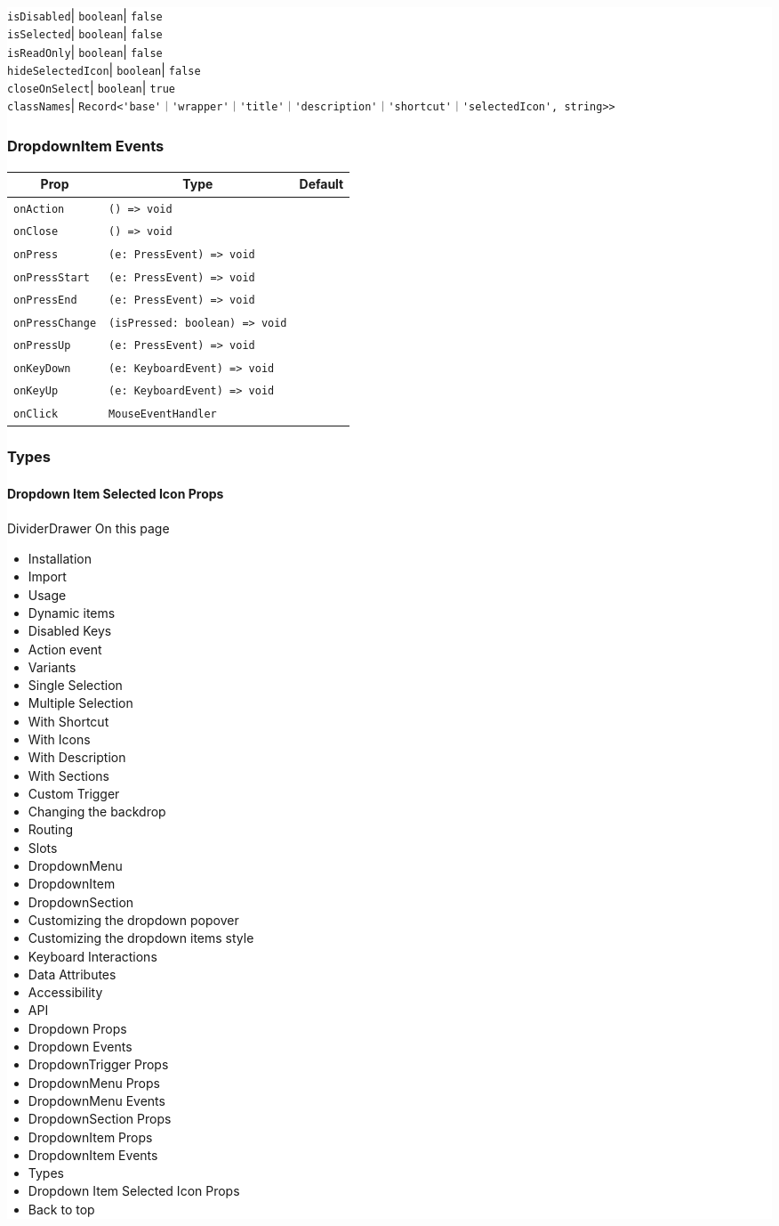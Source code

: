 `isDisabled`| `boolean`| `false`  
`isSelected`| `boolean`| `false`  
`isReadOnly`| `boolean`| `false`  
`hideSelectedIcon`| `boolean`| `false`  
`closeOnSelect`| `boolean`| `true`  
`classNames`| `Record<'base'｜'wrapper'｜'title'｜'description'｜'shortcut'｜'selectedIcon', string>>`  
### DropdownItem Events
Prop| Type| Default  
---|---|---  
`onAction`| `() => void`  
`onClose`| `() => void`  
`onPress`| `(e: PressEvent) => void`  
`onPressStart`| `(e: PressEvent) => void`  
`onPressEnd`| `(e: PressEvent) => void`  
`onPressChange`| `(isPressed: boolean) => void`  
`onPressUp`| `(e: PressEvent) => void`  
`onKeyDown`| `(e: KeyboardEvent) => void`  
`onKeyUp`| `(e: KeyboardEvent) => void`  
`onClick`| `MouseEventHandler`  
### Types
#### Dropdown Item Selected Icon Props
DividerDrawer
On this page
  * Installation
  * Import
  * Usage
  * Dynamic items
  * Disabled Keys
  * Action event
  * Variants
  * Single Selection
  * Multiple Selection
  * With Shortcut
  * With Icons
  * With Description
  * With Sections
  * Custom Trigger
  * Changing the backdrop
  * Routing
  * Slots
  * DropdownMenu
  * DropdownItem
  * DropdownSection
  * Customizing the dropdown popover
  * Customizing the dropdown items style
  * Keyboard Interactions
  * Data Attributes
  * Accessibility
  * API
  * Dropdown Props
  * Dropdown Events
  * DropdownTrigger Props
  * DropdownMenu Props
  * DropdownMenu Events
  * DropdownSection Props
  * DropdownItem Props
  * DropdownItem Events
  * Types
  * Dropdown Item Selected Icon Props
  * Back to top
